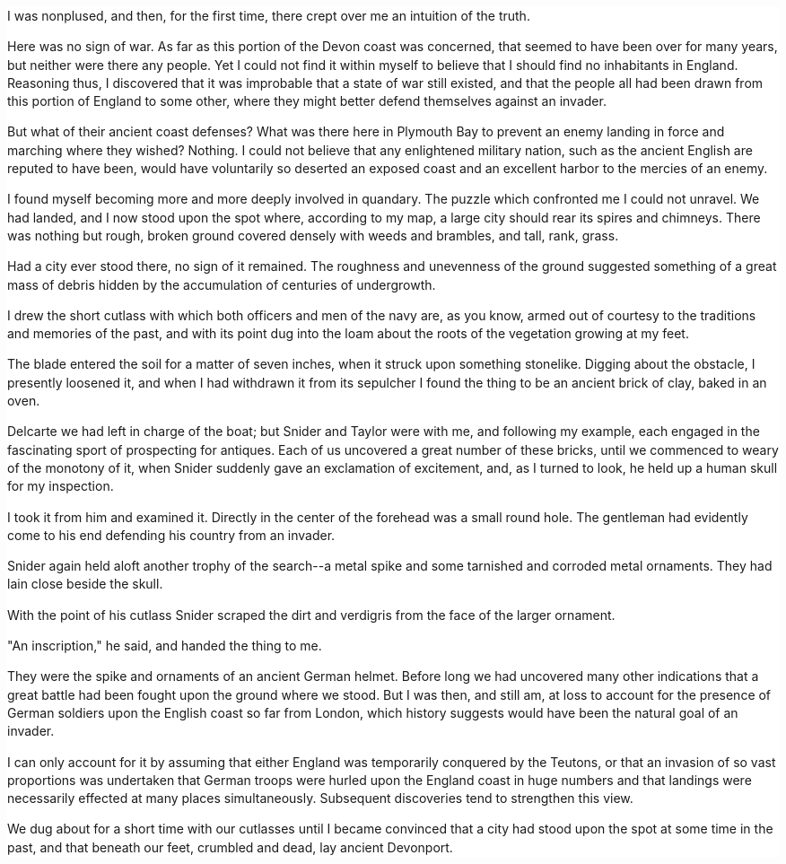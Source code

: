 I was nonplused, and then, for the first time, there crept over me an intuition of the truth. 

Here was no sign of war. As far as this portion of the Devon coast was concerned, that seemed to have been over for many years, but neither were there any people. Yet I could not find it within myself to believe that I should find no inhabitants in England. Reasoning thus, I discovered that it was improbable that a state of war still existed, and that the people all had been drawn from this portion of England to some other, where they might better defend themselves against an invader. 

But what of their ancient coast defenses? What was there here in Plymouth Bay to prevent an enemy landing in force and marching where they wished? Nothing. I could not believe that any enlightened military nation, such as the ancient English are reputed to have been, would have voluntarily so deserted an exposed coast and an excellent harbor to the mercies of an enemy. 

I found myself becoming more and more deeply involved in quandary. The puzzle which confronted me I could not unravel. We had landed, and I now stood upon the spot where, according to my map, a large city should rear its spires and chimneys. There was nothing but rough, broken ground covered densely with weeds and brambles, and tall, rank, grass. 

Had a city ever stood there, no sign of it remained. The roughness and unevenness of the ground suggested something of a great mass of debris hidden by the accumulation of centuries of undergrowth. 

I drew the short cutlass with which both officers and men of the navy are, as you know, armed out of courtesy to the traditions and memories of the past, and with its point dug into the loam about the roots of the vegetation growing at my feet. 

The blade entered the soil for a matter of seven inches, when it struck upon something stonelike. Digging about the obstacle, I presently loosened it, and when I had withdrawn it from its sepulcher I found the thing to be an ancient brick of clay, baked in an oven. 

Delcarte we had left in charge of the boat; but Snider and Taylor were with me, and following my example, each engaged in the fascinating sport of prospecting for antiques. Each of us uncovered a great number of these bricks, until we commenced to weary of the monotony of it, when Snider suddenly gave an exclamation of excitement, and, as I turned to look, he held up a human skull for my inspection. 

I took it from him and examined it. Directly in the center of the forehead was a small round hole. The gentleman had evidently come to his end defending his country from an invader. 

Snider again held aloft another trophy of the search--a metal spike and some tarnished and corroded metal ornaments. They had lain close beside the skull. 

With the point of his cutlass Snider scraped the dirt and verdigris from the face of the larger ornament. 

"An inscription," he said, and handed the thing to me. 

They were the spike and ornaments of an ancient German helmet. Before long we had uncovered many other indications that a great battle had been fought upon the ground where we stood. But I was then, and still am, at loss to account for the presence of German soldiers upon the English coast so far from London, which history suggests would have been the natural goal of an invader. 

I can only account for it by assuming that either England was temporarily conquered by the Teutons, or that an invasion of so vast proportions was undertaken that German troops were hurled upon the England coast in huge numbers and that landings were necessarily effected at many places simultaneously. Subsequent discoveries tend to strengthen this view. 

We dug about for a short time with our cutlasses until I became convinced that a city had stood upon the spot at some time in the past, and that beneath our feet, crumbled and dead, lay ancient Devonport. 
